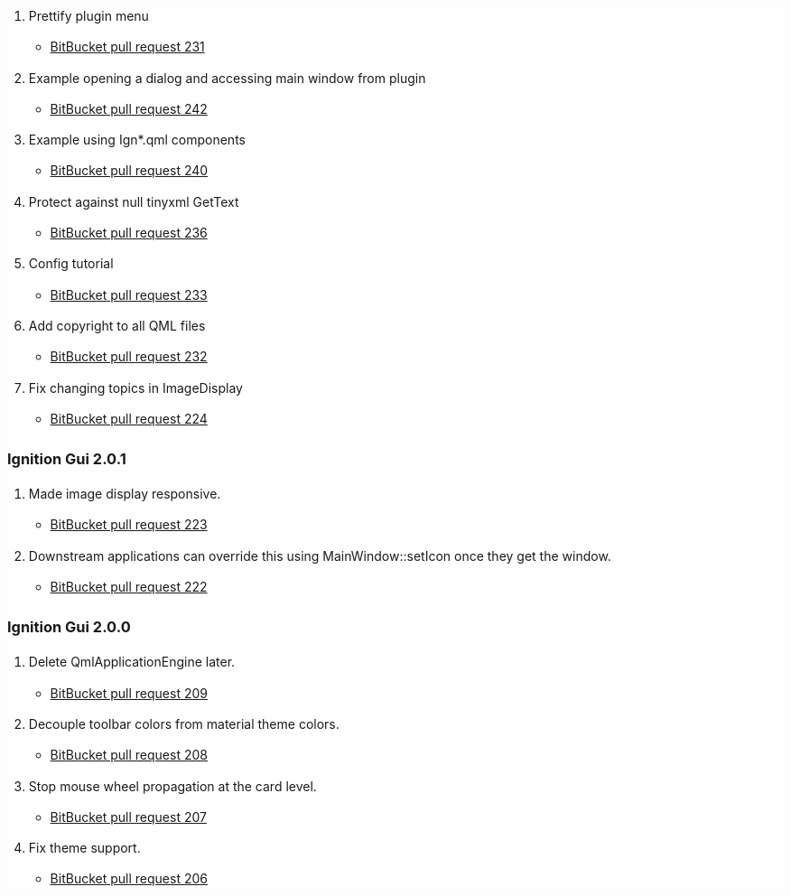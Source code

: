 1. Prettify plugin menu
    * [BitBucket pull request 231](https://osrf-migration.github.io/ignition-gh-pages/#!/ignitionrobotics/ign-gui/pull-requests/231)

1. Example opening a dialog and accessing main window from plugin
    * [BitBucket pull request 242](https://osrf-migration.github.io/ignition-gh-pages/#!/ignitionrobotics/ign-gui/pull-requests/242)

1. Example using Ign\*.qml components
    * [BitBucket pull request 240](https://osrf-migration.github.io/ignition-gh-pages/#!/ignitionrobotics/ign-gui/pull-requests/240)

1. Protect against null tinyxml GetText
    * [BitBucket pull request 236](https://osrf-migration.github.io/ignition-gh-pages/#!/ignitionrobotics/ign-gui/pull-requests/236)

1. Config tutorial
    * [BitBucket pull request 233](https://osrf-migration.github.io/ignition-gh-pages/#!/ignitionrobotics/ign-gui/pull-requests/233)

1. Add copyright to all QML files
    * [BitBucket pull request 232](https://osrf-migration.github.io/ignition-gh-pages/#!/ignitionrobotics/ign-gui/pull-requests/232)

1. Fix changing topics in ImageDisplay
    * [BitBucket pull request 224](https://osrf-migration.github.io/ignition-gh-pages/#!/ignitionrobotics/ign-gui/pull-requests/224)

### Ignition Gui 2.0.1

1. Made image display responsive.
    * [BitBucket pull request 223](https://osrf-migration.github.io/ignition-gh-pages/#!/ignitionrobotics/ign-gui/pull-requests/223)

1. Downstream applications can override this using MainWindow::setIcon once they get the window.
    * [BitBucket pull request 222](https://osrf-migration.github.io/ignition-gh-pages/#!/ignitionrobotics/ign-gui/pull-requests/222)

### Ignition Gui 2.0.0

1. Delete QmlApplicationEngine later.
    * [BitBucket pull request 209](https://osrf-migration.github.io/ignition-gh-pages/#!/ignitionrobotics/ign-gui/pull-requests/209)

1. Decouple toolbar colors from material theme colors.
    * [BitBucket pull request 208](https://osrf-migration.github.io/ignition-gh-pages/#!/ignitionrobotics/ign-gui/pull-requests/208)

1. Stop mouse wheel propagation at the card level.
    * [BitBucket pull request 207](https://osrf-migration.github.io/ignition-gh-pages/#!/ignitionrobotics/ign-gui/pull-requests/207)

1. Fix theme support.
    * [BitBucket pull request 206](https://osrf-migration.github.io/ignition-gh-pages/#!/ignitionrobotics/ign-gui/pull-requests/206)
